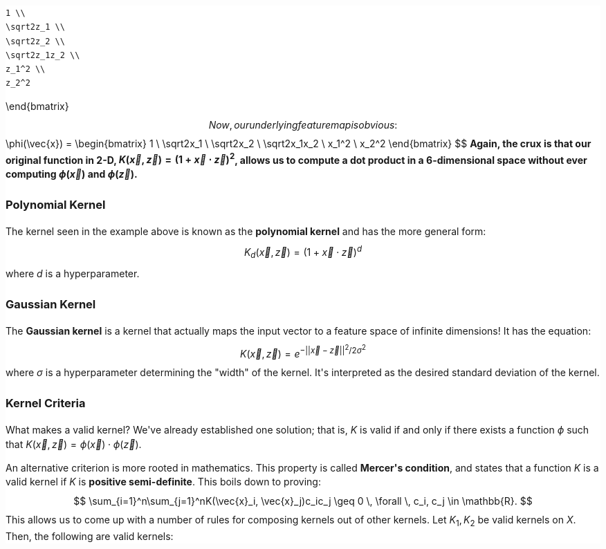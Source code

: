 	1 \\
	\sqrt2z_1 \\
	\sqrt2z_2 \\
	\sqrt2z_1z_2 \\
	z_1^2 \\
	z_2^2
\end{bmatrix}
$$
Now, our underlying feature map is obvious:
$$
\phi(\vec{x}) = \begin{bmatrix}
	1 \\
	\sqrt2x_1 \\
	\sqrt2x_2 \\
	\sqrt2x_1x_2 \\
	x_1^2 \\
	x_2^2
\end{bmatrix}
$$
**Again, the crux is that our original function in 2-D, $K(\vec{x}, \vec{z}) = (1 + \vec{x} \cdot \vec{z})^2$, allows us to compute a dot product in a 6-dimensional space without ever computing $\phi(\vec{x})$ and $\phi(\vec{z})$.**

### Polynomial Kernel

The kernel seen in the example above is known as the **polynomial kernel** and has the more general form:
$$
K_d(\vec{x}, \vec{z}) = (1 + \vec{x} \cdot \vec{z})^d
$$
where $d$ is a hyperparameter.

### Gaussian Kernel

The **Gaussian kernel** is a kernel that actually maps the input vector to a feature space of infinite dimensions! It has the equation:
$$
K(\vec{x}, \vec{z}) = e^{-||\vec{x} - \vec{z}||^2 / 2\sigma^2}
$$
where $\sigma​$ is a hyperparameter determining the "width" of the kernel. It's interpreted as the desired standard deviation of the kernel.

### Kernel Criteria

What makes a valid kernel? We've already established one solution; that is, $K$ is valid if and only if there exists a function $\phi$ such that $K(\vec{x}, \vec{z}) = \phi(\vec{x}) \cdot \phi(\vec{z})$. 

An alternative criterion is more rooted in mathematics. This property is called **Mercer's condition**, and states that a function $K​$ is a valid kernel if $K​$ is **positive semi-definite**. This boils down to proving:
$$
\sum_{i=1}^n\sum_{j=1}^nK(\vec{x}_i, \vec{x}_j)c_ic_j \geq 0 \, \forall \, c_i, c_j \in \mathbb{R}.
$$
This allows us to come up with a number of rules for composing kernels out of other kernels. Let $K_1, K_2%​$ be valid kernels on $X​$. Then, the following are valid kernels:
